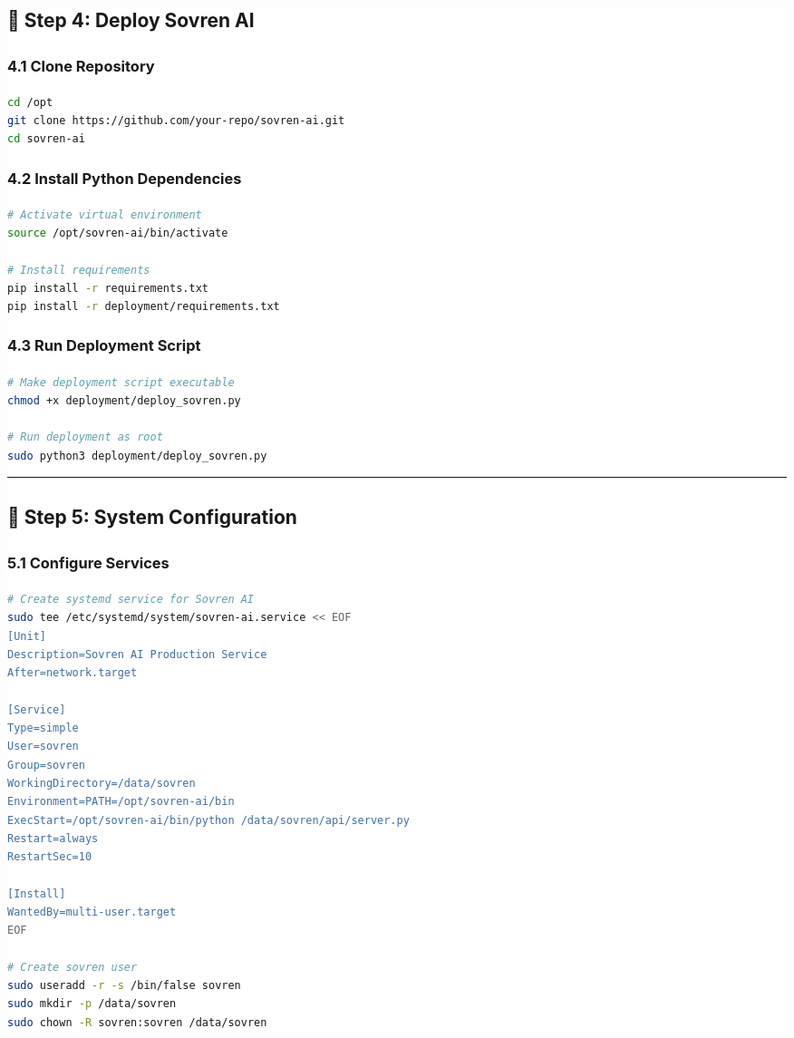 
## 🚀 Step 4: Deploy Sovren AI

### 4.1 Clone Repository
```bash
cd /opt
git clone https://github.com/your-repo/sovren-ai.git
cd sovren-ai
```

### 4.2 Install Python Dependencies
```bash
# Activate virtual environment
source /opt/sovren-ai/bin/activate

# Install requirements
pip install -r requirements.txt
pip install -r deployment/requirements.txt
```

### 4.3 Run Deployment Script
```bash
# Make deployment script executable
chmod +x deployment/deploy_sovren.py

# Run deployment as root
sudo python3 deployment/deploy_sovren.py
```

---

## 🔧 Step 5: System Configuration

### 5.1 Configure Services
```bash
# Create systemd service for Sovren AI
sudo tee /etc/systemd/system/sovren-ai.service << EOF
[Unit]
Description=Sovren AI Production Service
After=network.target

[Service]
Type=simple
User=sovren
Group=sovren
WorkingDirectory=/data/sovren
Environment=PATH=/opt/sovren-ai/bin
ExecStart=/opt/sovren-ai/bin/python /data/sovren/api/server.py
Restart=always
RestartSec=10

[Install]
WantedBy=multi-user.target
EOF

# Create sovren user
sudo useradd -r -s /bin/false sovren
sudo mkdir -p /data/sovren
sudo chown -R sovren:sovren /data/sovren
```
